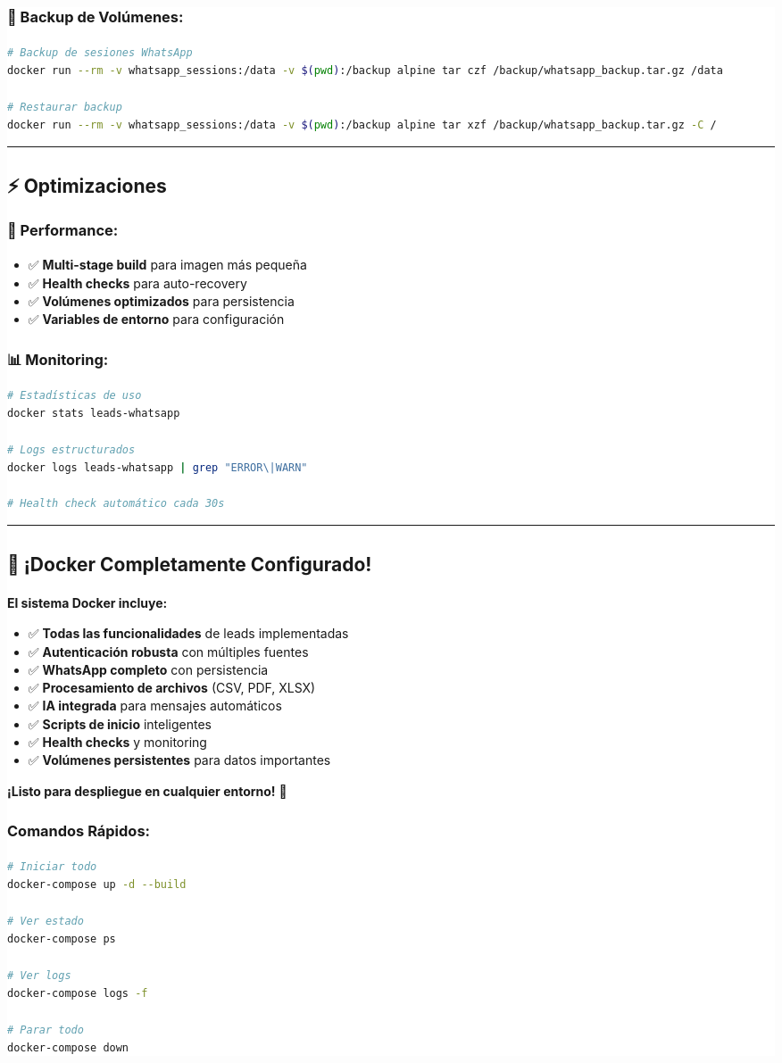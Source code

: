 ### **🔄 Backup de Volúmenes:**
```bash
# Backup de sesiones WhatsApp
docker run --rm -v whatsapp_sessions:/data -v $(pwd):/backup alpine tar czf /backup/whatsapp_backup.tar.gz /data

# Restaurar backup
docker run --rm -v whatsapp_sessions:/data -v $(pwd):/backup alpine tar xzf /backup/whatsapp_backup.tar.gz -C /
```

---

## ⚡ **Optimizaciones**

### **🚀 Performance:**
- ✅ **Multi-stage build** para imagen más pequeña
- ✅ **Health checks** para auto-recovery
- ✅ **Volúmenes optimizados** para persistencia
- ✅ **Variables de entorno** para configuración

### **📊 Monitoring:**
```bash
# Estadísticas de uso
docker stats leads-whatsapp

# Logs estructurados
docker logs leads-whatsapp | grep "ERROR\|WARN"

# Health check automático cada 30s
```

---

## 🎉 **¡Docker Completamente Configurado!**

**El sistema Docker incluye:**
- ✅ **Todas las funcionalidades** de leads implementadas
- ✅ **Autenticación robusta** con múltiples fuentes
- ✅ **WhatsApp completo** con persistencia
- ✅ **Procesamiento de archivos** (CSV, PDF, XLSX)
- ✅ **IA integrada** para mensajes automáticos
- ✅ **Scripts de inicio** inteligentes
- ✅ **Health checks** y monitoring
- ✅ **Volúmenes persistentes** para datos importantes

**¡Listo para despliegue en cualquier entorno!** 🚀

### **Comandos Rápidos:**
```bash
# Iniciar todo
docker-compose up -d --build

# Ver estado
docker-compose ps

# Ver logs
docker-compose logs -f

# Parar todo
docker-compose down
```
